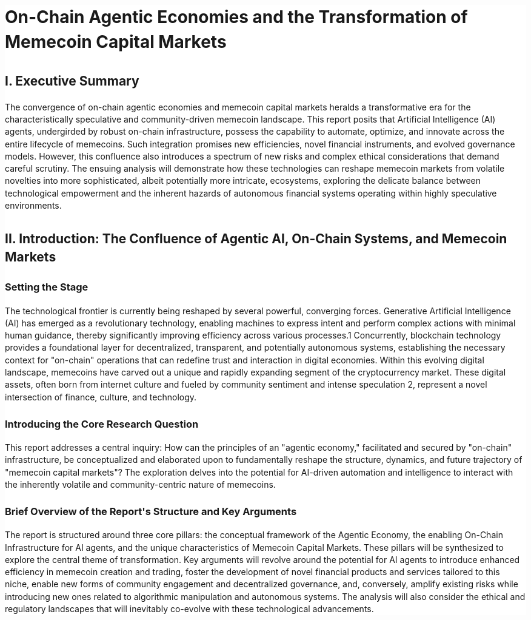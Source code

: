 # **On-Chain Agentic Economies and the Transformation of Memecoin Capital Markets**

## **I. Executive Summary**

The convergence of on-chain agentic economies and memecoin capital markets heralds a transformative era for the characteristically speculative and community-driven memecoin landscape. This report posits that Artificial Intelligence (AI) agents, undergirded by robust on-chain infrastructure, possess the capability to automate, optimize, and innovate across the entire lifecycle of memecoins. Such integration promises new efficiencies, novel financial instruments, and evolved governance models. However, this confluence also introduces a spectrum of new risks and complex ethical considerations that demand careful scrutiny. The ensuing analysis will demonstrate how these technologies can reshape memecoin markets from volatile novelties into more sophisticated, albeit potentially more intricate, ecosystems, exploring the delicate balance between technological empowerment and the inherent hazards of autonomous financial systems operating within highly speculative environments.

## **II. Introduction: The Confluence of Agentic AI, On-Chain Systems, and Memecoin Markets**

### **Setting the Stage**

The technological frontier is currently being reshaped by several powerful, converging forces. Generative Artificial Intelligence (AI) has emerged as a revolutionary technology, enabling machines to express intent and perform complex actions with minimal human guidance, thereby significantly improving efficiency across various processes.1 Concurrently, blockchain technology provides a foundational layer for decentralized, transparent, and potentially autonomous systems, establishing the necessary context for "on-chain" operations that can redefine trust and interaction in digital economies. Within this evolving digital landscape, memecoins have carved out a unique and rapidly expanding segment of the cryptocurrency market. These digital assets, often born from internet culture and fueled by community sentiment and intense speculation 2, represent a novel intersection of finance, culture, and technology.

### **Introducing the Core Research Question**

This report addresses a central inquiry: How can the principles of an "agentic economy," facilitated and secured by "on-chain" infrastructure, be conceptualized and elaborated upon to fundamentally reshape the structure, dynamics, and future trajectory of "memecoin capital markets"? The exploration delves into the potential for AI-driven automation and intelligence to interact with the inherently volatile and community-centric nature of memecoins.

### **Brief Overview of the Report's Structure and Key Arguments**

The report is structured around three core pillars: the conceptual framework of the Agentic Economy, the enabling On-Chain Infrastructure for AI agents, and the unique characteristics of Memecoin Capital Markets. These pillars will be synthesized to explore the central theme of transformation. Key arguments will revolve around the potential for AI agents to introduce enhanced efficiency in memecoin creation and trading, foster the development of novel financial products and services tailored to this niche, enable new forms of community engagement and decentralized governance, and, conversely, amplify existing risks while introducing new ones related to algorithmic manipulation and autonomous systems. The analysis will also consider the ethical and regulatory landscapes that will inevitably co-evolve with these technological advancements.
